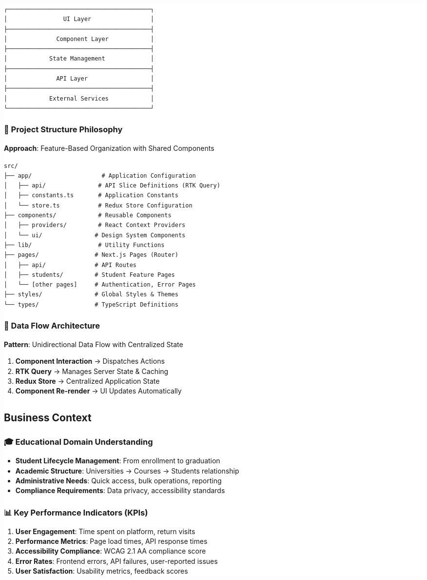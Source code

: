 ```
┌─────────────────────────────────────────┐
│                UI Layer                 │
├─────────────────────────────────────────┤
│              Component Layer            │
├─────────────────────────────────────────┤
│            State Management             │
├─────────────────────────────────────────┤
│              API Layer                  │
├─────────────────────────────────────────┤
│            External Services            │
└─────────────────────────────────────────┘
```

### 📁 Project Structure Philosophy
**Approach**: Feature-Based Organization with Shared Components

```
src/
├── app/                    # Application Configuration
│   ├── api/               # API Slice Definitions (RTK Query)
│   ├── constants.ts       # Application Constants
│   └── store.ts           # Redux Store Configuration
├── components/            # Reusable Components
│   ├── providers/         # React Context Providers
│   └── ui/               # Design System Components
├── lib/                   # Utility Functions
├── pages/                # Next.js Pages (Router)
│   ├── api/              # API Routes
│   ├── students/         # Student Feature Pages
│   └── [other pages]     # Authentication, Error Pages
├── styles/               # Global Styles & Themes
└── types/                # TypeScript Definitions
```

### 🔄 Data Flow Architecture
**Pattern**: Unidirectional Data Flow with Centralized State

1. **Component Interaction** → Dispatches Actions
2. **RTK Query** → Manages Server State & Caching
3. **Redux Store** → Centralized Application State
4. **Component Re-render** → UI Updates Automatically

## Business Context

### 🎓 Educational Domain Understanding
- **Student Lifecycle Management**: From enrollment to graduation
- **Academic Structure**: Universities → Courses → Students relationship
- **Administrative Needs**: Quick access, bulk operations, reporting
- **Compliance Requirements**: Data privacy, accessibility standards

### 📊 Key Performance Indicators (KPIs)
1. **User Engagement**: Time spent on platform, return visits
2. **Performance Metrics**: Page load times, API response times
3. **Accessibility Compliance**: WCAG 2.1 AA compliance score
4. **Error Rates**: Frontend errors, API failures, user-reported issues
5. **User Satisfaction**: Usability metrics, feedback scores
